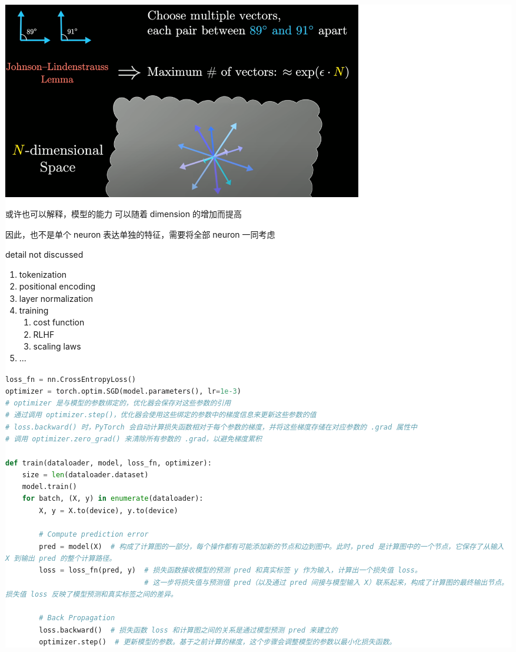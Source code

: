 <img src="Pics/3b1b090.png" width=600>

或许也可以解释，模型的能力 可以随着 dimension 的增加而提高

因此，也不是单个 neuron 表达单独的特征，需要将全部 neuron 一同考虑


detail not discussed
1. tokenization
2. positional encoding
3. layer normalization
4. training
   1. cost function
   2. RLHF
   3. scaling laws
5. ...


```python
loss_fn = nn.CrossEntropyLoss()
optimizer = torch.optim.SGD(model.parameters(), lr=1e-3)
# optimizer 是与模型的参数绑定的，优化器会保存对这些参数的引用
# 通过调用 optimizer.step()，优化器会使用这些绑定的参数中的梯度信息来更新这些参数的值
# loss.backward() 时，PyTorch 会自动计算损失函数相对于每个参数的梯度，并将这些梯度存储在对应参数的 .grad 属性中
# 调用 optimizer.zero_grad() 来清除所有参数的 .grad，以避免梯度累积

def train(dataloader, model, loss_fn, optimizer):
    size = len(dataloader.dataset)
    model.train()
    for batch, (X, y) in enumerate(dataloader):
        X, y = X.to(device), y.to(device)

        # Compute prediction error
        pred = model(X)  # 构成了计算图的一部分，每个操作都有可能添加新的节点和边到图中。此时，pred 是计算图中的一个节点，它保存了从输入 X 到输出 pred 的整个计算路径。
        loss = loss_fn(pred, y)  # 损失函数接收模型的预测 pred 和真实标签 y 作为输入，计算出一个损失值 loss。
                                 # 这一步将损失值与预测值 pred（以及通过 pred 间接与模型输入 X）联系起来，构成了计算图的最终输出节点。损失值 loss 反映了模型预测和真实标签之间的差异。

        # Back Propagation
        loss.backward()  # 损失函数 loss 和计算图之间的关系是通过模型预测 pred 来建立的
        optimizer.step()  # 更新模型的参数。基于之前计算的梯度，这个步骤会调整模型的参数以最小化损失函数。
```